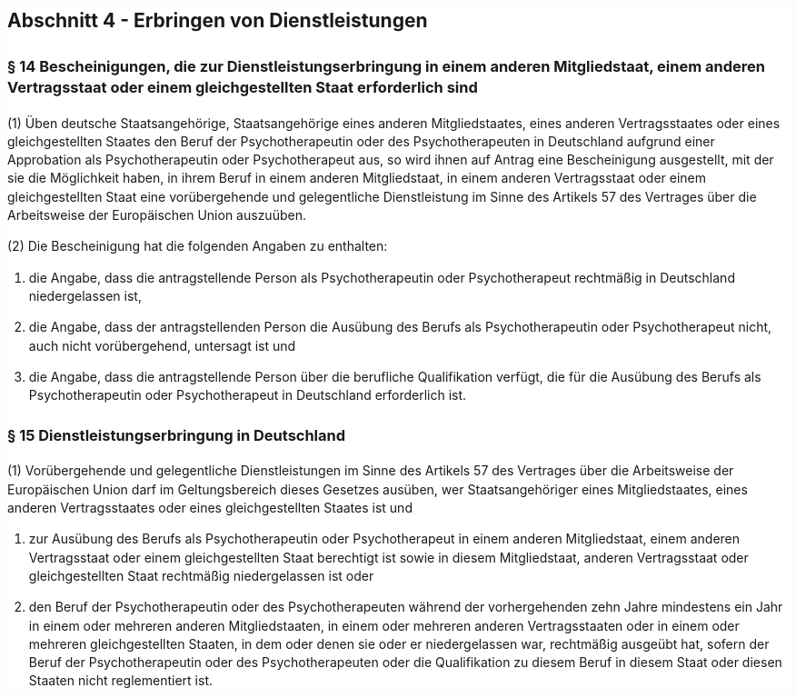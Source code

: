 
## Abschnitt 4 - Erbringen von Dienstleistungen


### § 14 Bescheinigungen, die zur Dienstleistungserbringung in einem anderen Mitgliedstaat, einem anderen Vertragsstaat oder einem gleichgestellten Staat erforderlich sind

(1) Üben deutsche Staatsangehörige, Staatsangehörige eines anderen
Mitgliedstaates, eines anderen Vertragsstaates oder eines
gleichgestellten Staates den Beruf der Psychotherapeutin oder des
Psychotherapeuten in Deutschland aufgrund einer Approbation als
Psychotherapeutin oder Psychotherapeut aus, so wird ihnen auf Antrag
eine Bescheinigung ausgestellt, mit der sie die Möglichkeit haben, in
ihrem Beruf in einem anderen Mitgliedstaat, in einem anderen
Vertragsstaat oder einem gleichgestellten Staat eine vorübergehende
und gelegentliche Dienstleistung im Sinne des Artikels 57 des
Vertrages über die Arbeitsweise der Europäischen Union auszuüben.

(2) Die Bescheinigung hat die folgenden Angaben zu enthalten:

1.  die Angabe, dass die antragstellende Person als Psychotherapeutin oder
    Psychotherapeut rechtmäßig in Deutschland niedergelassen ist,


2.  die Angabe, dass der antragstellenden Person die Ausübung des Berufs
    als Psychotherapeutin oder Psychotherapeut nicht, auch nicht
    vorübergehend, untersagt ist und


3.  die Angabe, dass die antragstellende Person über die berufliche
    Qualifikation verfügt, die für die Ausübung des Berufs als
    Psychotherapeutin oder Psychotherapeut in Deutschland erforderlich
    ist.





### § 15 Dienstleistungserbringung in Deutschland

(1) Vorübergehende und gelegentliche Dienstleistungen im Sinne des
Artikels 57 des Vertrages über die Arbeitsweise der Europäischen Union
darf im Geltungsbereich dieses Gesetzes ausüben, wer Staatsangehöriger
eines Mitgliedstaates, eines anderen Vertragsstaates oder eines
gleichgestellten Staates ist und

1.  zur Ausübung des Berufs als Psychotherapeutin oder Psychotherapeut in
    einem anderen Mitgliedstaat, einem anderen Vertragsstaat oder einem
    gleichgestellten Staat berechtigt ist sowie in diesem Mitgliedstaat,
    anderen Vertragsstaat oder gleichgestellten Staat rechtmäßig
    niedergelassen ist oder


2.  den Beruf der Psychotherapeutin oder des Psychotherapeuten während der
    vorhergehenden zehn Jahre mindestens ein Jahr in einem oder mehreren
    anderen Mitgliedstaaten, in einem oder mehreren anderen
    Vertragsstaaten oder in einem oder mehreren gleichgestellten Staaten,
    in dem oder denen sie oder er niedergelassen war, rechtmäßig ausgeübt
    hat, sofern der Beruf der Psychotherapeutin oder des Psychotherapeuten
    oder die Qualifikation zu diesem Beruf in diesem Staat oder diesen
    Staaten nicht reglementiert ist.
